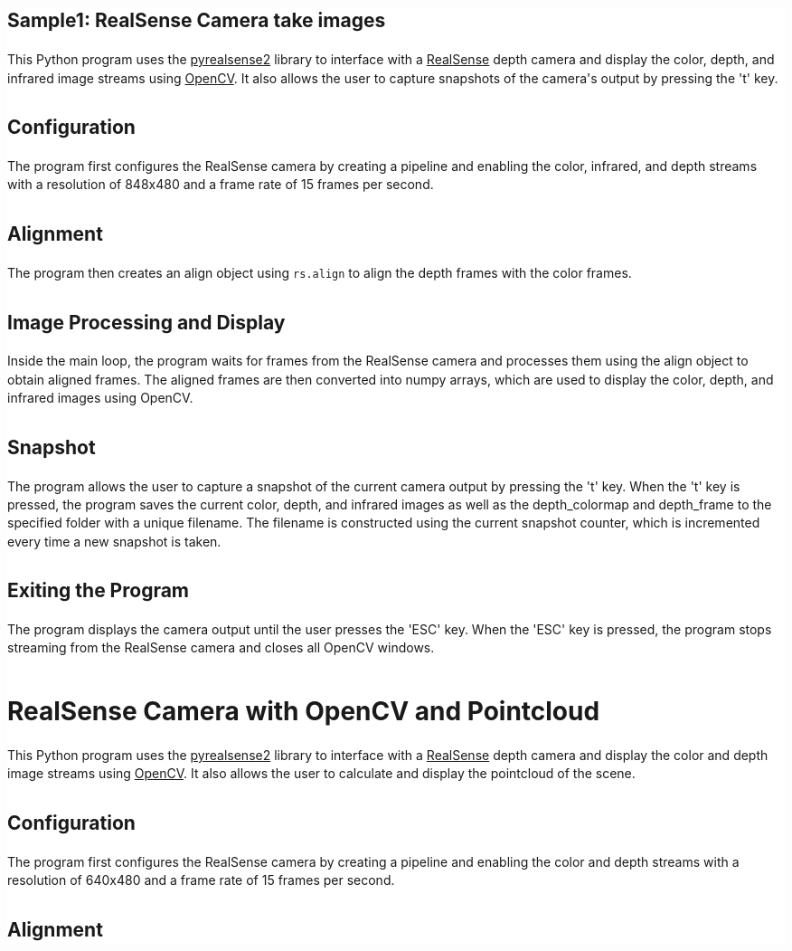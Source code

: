 ## Sample1: RealSense Camera take images

This Python program uses the [pyrealsense2](https://pypi.org/project/pyrealsense2/) library to interface with a [RealSense](https://www.intelrealsense.com/) depth camera and display the color, depth, and infrared image streams using [OpenCV](https://opencv.org/). It also allows the user to capture snapshots of the camera's output by pressing the 't' key.

## Configuration

The program first configures the RealSense camera by creating a pipeline and enabling the color, infrared, and depth streams with a resolution of 848x480 and a frame rate of 15 frames per second.

## Alignment

The program then creates an align object using `rs.align` to align the depth frames with the color frames.

## Image Processing and Display

Inside the main loop, the program waits for frames from the RealSense camera and processes them using the align object to obtain aligned frames. The aligned frames are then converted into numpy arrays, which are used to display the color, depth, and infrared images using OpenCV.

## Snapshot

The program allows the user to capture a snapshot of the current camera output by pressing the 't' key. When the 't' key is pressed, the program saves the current color, depth, and infrared images as well as the depth_colormap and depth_frame to the specified folder with a unique filename. The filename is constructed using the current snapshot counter, which is incremented every time a new snapshot is taken.

## Exiting the Program

The program displays the camera output until the user presses the 'ESC' key. When the 'ESC' key is pressed, the program stops streaming from the RealSense camera and closes all OpenCV windows.

# RealSense Camera with OpenCV and Pointcloud

This Python program uses the [pyrealsense2](https://pypi.org/project/pyrealsense2/) library to interface with a [RealSense](https://www.intelrealsense.com/) depth camera and display the color and depth image streams using [OpenCV](https://opencv.org/). It also allows the user to calculate and display the pointcloud of the scene.

## Configuration

The program first configures the RealSense camera by creating a pipeline and enabling the color and depth streams with a resolution of 640x480 and a frame rate of 15 frames per second.

## Alignment
